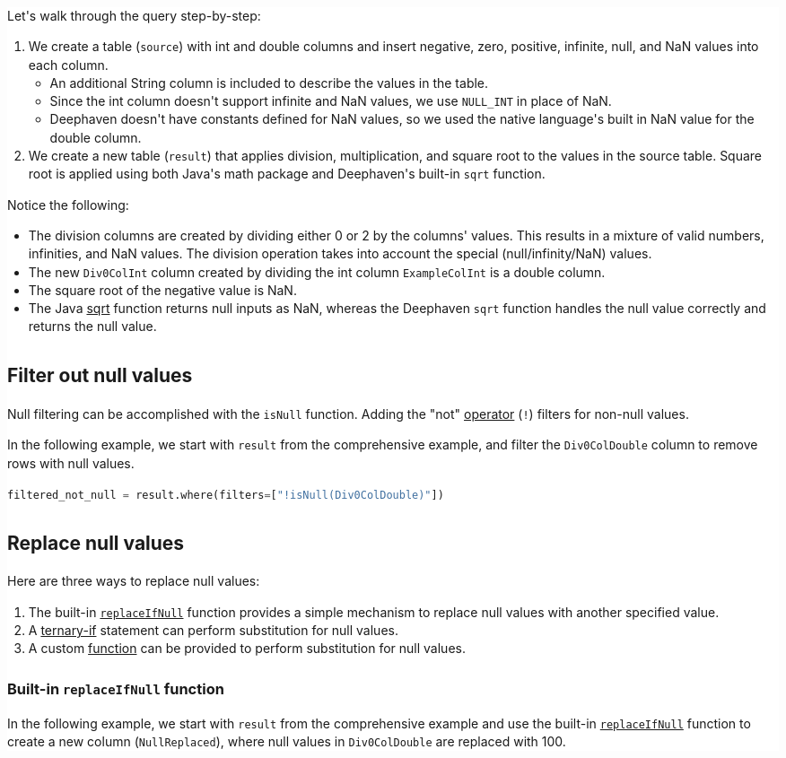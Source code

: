 Let's walk through the query step-by-step:

1. We create a table (`source`) with int and double columns and insert negative, zero, positive, infinite, null, and NaN values into each column.
   - An additional String column is included to describe the values in the table.
   - Since the int column doesn't support infinite and NaN values, we use `NULL_INT` in place of NaN.
   - Deephaven doesn't have constants defined for NaN values, so we used the native language's built in NaN value for the double column.
2. We create a new table (`result`) that applies division, multiplication, and square root to the values in the source table. Square root is applied using both Java's math package and Deephaven's built-in `sqrt` function.

Notice the following:

- The division columns are created by dividing either 0 or 2 by the columns' values. This results in a mixture of valid numbers, infinities, and NaN values. The division operation takes into account the special (null/infinity/NaN) values.
- The new `Div0ColInt` column created by dividing the int column `ExampleColInt` is a double column.
- The square root of the negative value is NaN.
- The Java [sqrt](https://docs.oracle.com/en/java/javase/17/docs//api/java.base/java/lang/Math.html#sqrt(double)) function returns null inputs as NaN, whereas the Deephaven `sqrt` function handles the null value correctly and returns the null value.

## Filter out null values

Null filtering can be accomplished with the `isNull` function. Adding the "not" [operator](../how-to-guides/formulas-how-to.md#operators) (`!`) filters for non-null values.

In the following example, we start with `result` from the comprehensive example, and filter the `Div0ColDouble` column to remove rows with null values.

```python test-set=1
filtered_not_null = result.where(filters=["!isNull(Div0ColDouble)"])
```

## Replace null values

Here are three ways to replace null values:

1. The built-in [`replaceIfNull`](https://deephaven.io/core/javadoc/io/deephaven/function/Basic.html#replaceIfNull(byte,byte)) function provides a simple mechanism to replace null values with another specified value.
2. A [ternary-if](../how-to-guides/ternary-if-how-to.md) statement can perform substitution for null values.
3. A custom [function](../how-to-guides/user-defined-functions.md) can be provided to perform substitution for null values.

### Built-in `replaceIfNull` function

In the following example, we start with `result` from the comprehensive example and use the built-in [`replaceIfNull`](https://deephaven.io/core/javadoc/io/deephaven/function/Basic.html#replaceIfNull(byte,byte)) function to create a new column (`NullReplaced`), where null values in `Div0ColDouble` are replaced with 100.
